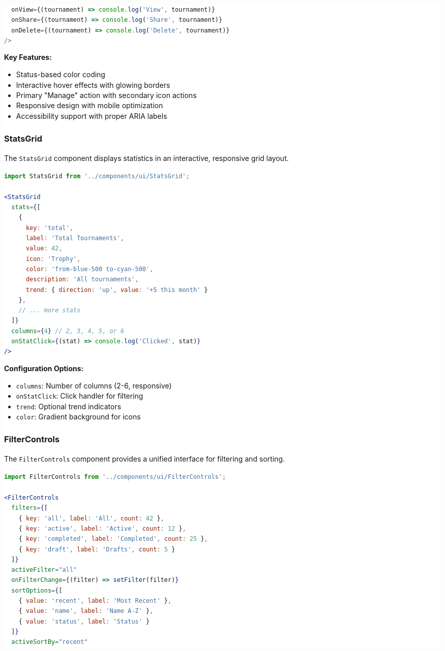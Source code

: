 ```jsx
  onView={(tournament) => console.log('View', tournament)}
  onShare={(tournament) => console.log('Share', tournament)}
  onDelete={(tournament) => console.log('Delete', tournament)}
/>
```

**Key Features:**
- Status-based color coding
- Interactive hover effects with glowing borders
- Primary "Manage" action with secondary icon actions
- Responsive design with mobile optimization
- Accessibility support with proper ARIA labels

### StatsGrid

The `StatsGrid` component displays statistics in an interactive, responsive grid layout.

```jsx
import StatsGrid from '../components/ui/StatsGrid';

<StatsGrid
  stats={[
    {
      key: 'total',
      label: 'Total Tournaments',
      value: 42,
      icon: 'Trophy',
      color: 'from-blue-500 to-cyan-500',
      description: 'All tournaments',
      trend: { direction: 'up', value: '+5 this month' }
    },
    // ... more stats
  ]}
  columns={4} // 2, 3, 4, 5, or 6
  onStatClick={(stat) => console.log('Clicked', stat)}
/>
```

**Configuration Options:**
- `columns`: Number of columns (2-6, responsive)
- `onStatClick`: Click handler for filtering
- `trend`: Optional trend indicators
- `color`: Gradient background for icons

### FilterControls

The `FilterControls` component provides a unified interface for filtering and sorting.

```jsx
import FilterControls from '../components/ui/FilterControls';

<FilterControls
  filters={[
    { key: 'all', label: 'All', count: 42 },
    { key: 'active', label: 'Active', count: 12 },
    { key: 'completed', label: 'Completed', count: 25 },
    { key: 'draft', label: 'Drafts', count: 5 }
  ]}
  activeFilter="all"
  onFilterChange={(filter) => setFilter(filter)}
  sortOptions={[
    { value: 'recent', label: 'Most Recent' },
    { value: 'name', label: 'Name A-Z' },
    { value: 'status', label: 'Status' }
  ]}
  activeSortBy="recent"
```